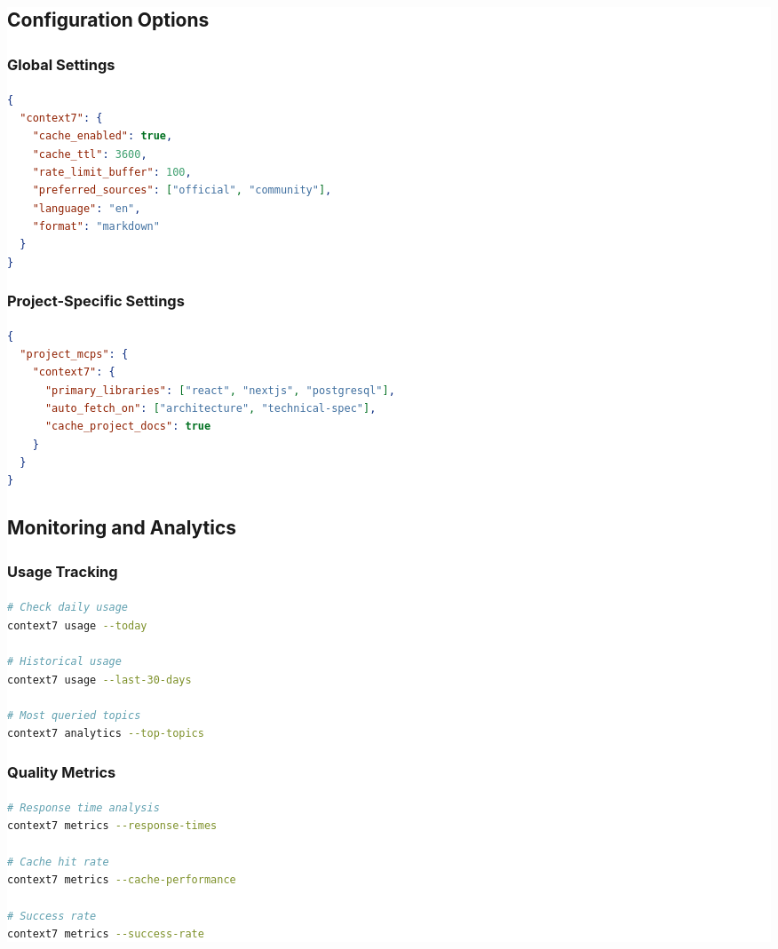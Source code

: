 ## Configuration Options

### Global Settings
```json
{
  "context7": {
    "cache_enabled": true,
    "cache_ttl": 3600,
    "rate_limit_buffer": 100,
    "preferred_sources": ["official", "community"],
    "language": "en",
    "format": "markdown"
  }
}
```

### Project-Specific Settings
```json
{
  "project_mcps": {
    "context7": {
      "primary_libraries": ["react", "nextjs", "postgresql"],
      "auto_fetch_on": ["architecture", "technical-spec"],
      "cache_project_docs": true
    }
  }
}
```

## Monitoring and Analytics

### Usage Tracking
```bash
# Check daily usage
context7 usage --today

# Historical usage
context7 usage --last-30-days

# Most queried topics
context7 analytics --top-topics
```

### Quality Metrics
```bash
# Response time analysis
context7 metrics --response-times

# Cache hit rate
context7 metrics --cache-performance

# Success rate
context7 metrics --success-rate
```
